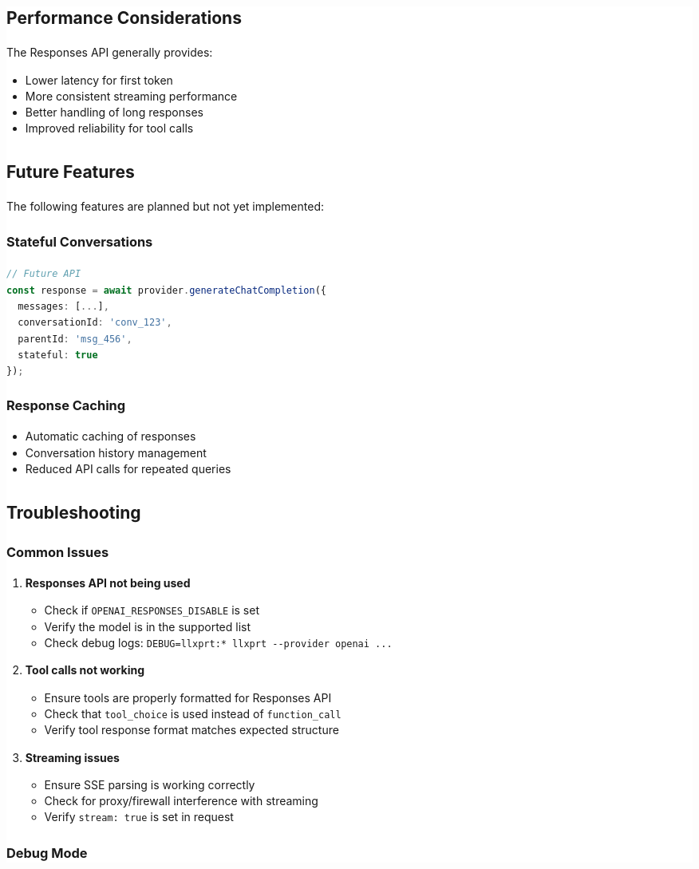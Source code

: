 ## Performance Considerations

The Responses API generally provides:

- Lower latency for first token
- More consistent streaming performance
- Better handling of long responses
- Improved reliability for tool calls

## Future Features

The following features are planned but not yet implemented:

### Stateful Conversations

```typescript
// Future API
const response = await provider.generateChatCompletion({
  messages: [...],
  conversationId: 'conv_123',
  parentId: 'msg_456',
  stateful: true
});
```

### Response Caching

- Automatic caching of responses
- Conversation history management
- Reduced API calls for repeated queries

## Troubleshooting

### Common Issues

1. **Responses API not being used**
   - Check if `OPENAI_RESPONSES_DISABLE` is set
   - Verify the model is in the supported list
   - Check debug logs: `DEBUG=llxprt:* llxprt --provider openai ...`

2. **Tool calls not working**
   - Ensure tools are properly formatted for Responses API
   - Check that `tool_choice` is used instead of `function_call`
   - Verify tool response format matches expected structure

3. **Streaming issues**
   - Ensure SSE parsing is working correctly
   - Check for proxy/firewall interference with streaming
   - Verify `stream: true` is set in request

### Debug Mode

